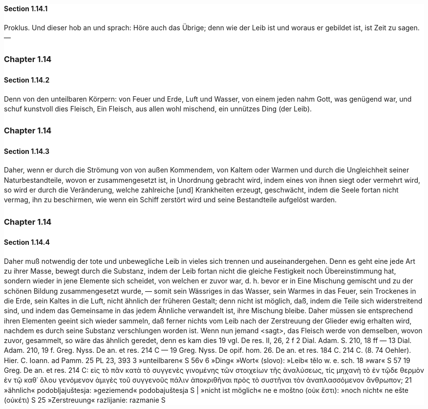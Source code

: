 #### Section 1.14.1

<p>Proklus. Und dieser hob an und sprach: Höre auch das
Übrige; denn wie der Leib ist und woraus er gebildet ist, ist Zeit zu 
sagen. —</p>

### Chapter 1.14

#### Section 1.14.2

<p>Denn von den unteilbaren Körpern: von Feuer und Erde, Luft und Wasser, von einem jeden nahm Gott, was genügend war,
<lb n="5"/> und schuf kunstvoll dies Fleisch, Ein Fleisch, aus allen wohl mischend,
ein unnützes Ding (der Leib).</p>

### Chapter 1.14

#### Section 1.14.3

<p>Daher, wenn er durch die Strömung von von außen Kommendem, von Kaltem oder Warmen und durch die
Ungleichheit seiner Naturbestandteile, wovon er zusammengesetzt ist, 
in Unordnung gebracht wird, indem eines von ihnen siegt oder vermehrt 
<lb n="10"/> wird, so wird er durch die Veränderung, welche zahlreiche [und] 
Krankheiten erzeugt, geschwächt, indem die Seele fortan nicht vermag, 
ihn zu beschirmen, wie wenn ein Schiff zerstört wird und seine Bestandteile 
aufgelöst warden.</p>

### Chapter 1.14

#### Section 1.14.4

<p> Daher muß notwendig der tote und unbewegliche Leib in vieles sich trennen und auseinandergehen. Denn 
<lb n="15"/> es geht eine jede Art zu ihrer Masse, bewegt durch die Substanz, indem 
der Leib fortan nicht die gleiche Festigkeit noch Übereinstimmung 
hat, sondern wieder in jene Elemente sich scheidet, von welchen er 
zuvor war, d. h. bevor er in Eine Mischung gemischt und zu der schönen 
Bildung zusammengesetzt wurde, — somit sein Wässriges in das Wasser, 
<lb n="20"/> sein Warmes in das Feuer, sein Trockenes in die Erde, sein Kaltes in 
die Luft, nicht ähnlich der früheren Gestalt; denn nicht ist möglich, daß, 
indem die Teile sich widerstreitend sind, und indem das Gemeinsame 
in das jedem Ähnliche verwandelt ist, ihre Mischung bleibe. Daher <lb n="5 "/>
müssen sie entsprechend ihren Elementen geeint sich wieder sammeln, 
<lb n="25"/> daß ferner nichts vom Leib nach der Zerstreuung der Glieder ewig 
erhalten wird, nachdem es durch seine Substanz verschlungen  worden 
ist. Wenn nun jemand &lt;sagt&gt;, das Fleisch werde von demselben, wovon <lb n="6 "/>
zuvor, gesammelt, so wäre das ähnlich geredet, denn es kam dies 
<note type="footnote">19 vgl. De res. II, 26, 2 f 
2 Dial. Adam. S. 210, 18 ff — 13 Dial. Adam. 210, 19 f. Greg. Nyss. De an. 
et res. 214 C — 19 Greg. Nyss. De opif. hom. 26. De an. et res. 184 C. 214 C. 
(8. 74 Oehler). Hier. C. Ioann. ad Pamm. 25 PL 23, 393 
3 »unteilbaren« S 56v 6 »Ding« »Wort« (slovo): »Leib« tělo w. e. sch. 
18 »war« S 57 19 Greg. De an. et res. 214 C: εἰς τὸ πᾶν κατὰ τὸ συγγενὲς 
γινομένης τῶν στοιχείων τῆς ἀναλύσεως, τίς μηχανὴ τὸ ἐν τῷδε θερμὸν ἐν τῷ 
καθ᾿ ὅλου γενόμενον ἀμιγὲς τοῦ συγγενοῦς πάλιν ἀποκριθῆναι πρὸς τὸ συστῆναι 
τὸν ἀναπλασσόμενον ἄνθρωπον; 21 »ähnlich« podobljajuštesja: »geziemend« 
podobajuštesja S | »nicht ist möglich« ne e moštno (οὐκ ἔστι): »noch nicht« ne 
ešte (οὐκέτι) S 25 »Zerstreuung« razlijanie: razmanie S </note>
